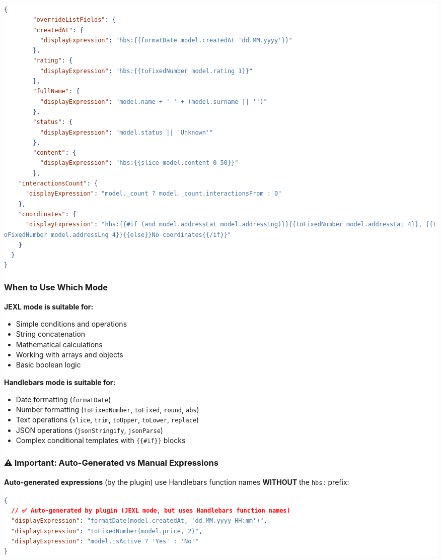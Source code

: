 ```json
{
        "overrideListFields": {
        "createdAt": {
          "displayExpression": "hbs:{{formatDate model.createdAt 'dd.MM.yyyy'}}"
        },
        "rating": {
          "displayExpression": "hbs:{{toFixedNumber model.rating 1}}"
        },
        "fullName": {
          "displayExpression": "model.name + ' ' + (model.surname || '')"
        },
        "status": {
          "displayExpression": "model.status || 'Unknown'"
        },
        "content": {
          "displayExpression": "hbs:{{slice model.content 0 50}}"
        },
    "interactionsCount": {
      "displayExpression": "model._count ? model._count.interactionsFrom : 0"
    },
    "coordinates": {
      "displayExpression": "hbs:{{#if (and model.addressLat model.addressLng)}}{{toFixedNumber model.addressLat 4}}, {{toFixedNumber model.addressLng 4}}{{else}}No coordinates{{/if}}"
    }
  }
}
```

### When to Use Which Mode

**JEXL mode is suitable for:**

- Simple conditions and operations
- String concatenation
- Mathematical calculations
- Working with arrays and objects
- Basic boolean logic

**Handlebars mode is suitable for:**

- Date formatting (`formatDate`)
- Number formatting (`toFixedNumber`, `toFixed`, `round`, `abs`)
- Text operations (`slice`, `trim`, `toUpper`, `toLower`, `replace`)
- JSON operations (`jsonStringify`, `jsonParse`)
- Complex conditional templates with `{{#if}}` blocks

### ⚠️ Important: Auto-Generated vs Manual Expressions

**Auto-generated expressions** (by the plugin) use Handlebars function names **WITHOUT** the `hbs:` prefix:

```json
{
  // ✅ Auto-generated by plugin (JEXL mode, but uses Handlebars function names)
  "displayExpression": "formatDate(model.createdAt, 'dd.MM.yyyy HH:mm')",
  "displayExpression": "toFixedNumber(model.price, 2)",
  "displayExpression": "model.isActive ? 'Yes' : 'No'"
}
```
